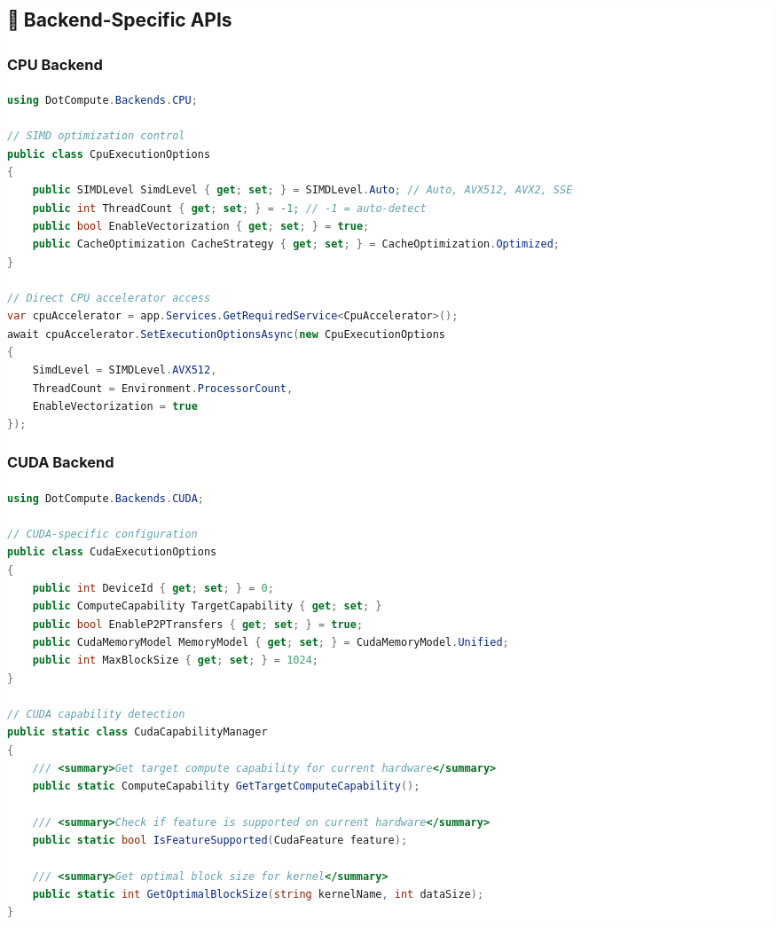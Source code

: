 ## 🔧 **Backend-Specific APIs**

### **CPU Backend**

```csharp
using DotCompute.Backends.CPU;

// SIMD optimization control
public class CpuExecutionOptions
{
    public SIMDLevel SimdLevel { get; set; } = SIMDLevel.Auto; // Auto, AVX512, AVX2, SSE
    public int ThreadCount { get; set; } = -1; // -1 = auto-detect
    public bool EnableVectorization { get; set; } = true;
    public CacheOptimization CacheStrategy { get; set; } = CacheOptimization.Optimized;
}

// Direct CPU accelerator access
var cpuAccelerator = app.Services.GetRequiredService<CpuAccelerator>();
await cpuAccelerator.SetExecutionOptionsAsync(new CpuExecutionOptions
{
    SimdLevel = SIMDLevel.AVX512,
    ThreadCount = Environment.ProcessorCount,
    EnableVectorization = true
});
```

### **CUDA Backend**

```csharp
using DotCompute.Backends.CUDA;

// CUDA-specific configuration
public class CudaExecutionOptions
{
    public int DeviceId { get; set; } = 0;
    public ComputeCapability TargetCapability { get; set; }
    public bool EnableP2PTransfers { get; set; } = true;
    public CudaMemoryModel MemoryModel { get; set; } = CudaMemoryModel.Unified;
    public int MaxBlockSize { get; set; } = 1024;
}

// CUDA capability detection
public static class CudaCapabilityManager
{
    /// <summary>Get target compute capability for current hardware</summary>
    public static ComputeCapability GetTargetComputeCapability();

    /// <summary>Check if feature is supported on current hardware</summary>
    public static bool IsFeatureSupported(CudaFeature feature);

    /// <summary>Get optimal block size for kernel</summary>
    public static int GetOptimalBlockSize(string kernelName, int dataSize);
}
```
